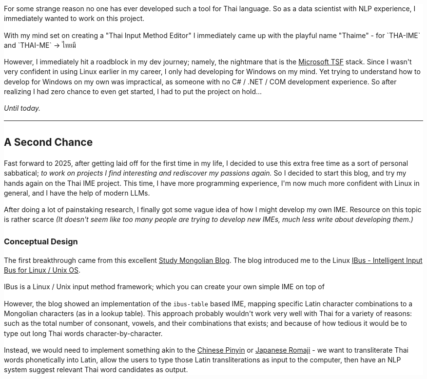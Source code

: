 For some strange reason no one has ever developed such a tool for Thai language.
So as a data scientist with NLP experience, I immediately wanted to work on this project.

<p class="important">With my mind set on creating a "Thai Input Method Editor"
I immediately came up with the playful name "Thaime" - for `THA-IME` and `THAI-ME` -> ไทยมี</p>

However, I immediately hit a roadblock in my dev journey; namely, the nightmare that is the
[Microsoft TSF](https://learn.microsoft.com/en-us/windows/win32/tsf/text-services-framework) stack. 
Since I wasn't very confident in using Linux earlier in my career, I only had developing for Windows on my mind.
Yet trying to understand how to develop for Windows on my own was impractical, as someone with no C# / .NET / COM development experience.
So after realizing I had zero chance to even get started, I had to put the project on hold...

_Until today._

---

## A Second Chance

Fast forward to 2025, after getting laid off for the first time in my life, I decided to use this extra free time as a sort of personal sabbatical;
_to work on projects I find interesting and rediscover my passions again._
So I decided to start this blog, and try my hands again on the Thai IME project.
This time, I have more programming experience, I'm now much more confident with Linux in general, and I have the help of modern LLMs.

After doing a lot of painstaking research, I finally got some vague idea of how I might develop my own IME.
Resource on this topic is rather scarce
_(It doesn't seem like too many people are trying to develop new IMEs, much less write about developing them.)_

### Conceptual Design

The first breakthrough came from this excellent [Study Mongolian Blog](http://www.studymongolian.net/technical/how-to-create-linux-input-method-editor/).
The blog introduced me to the Linux [IBus - Intelligent Input Bus for Linux / Unix OS](https://github.com/ibus/ibus).

<p class="note">IBus is a Linux / Unix input method framework; which you can create your own simple IME on top of</p>

However, the blog showed an implementation of the `ibus-table` based IME,
mapping specific Latin character combinations to a Mongolian characters (as in a lookup table).
This approach probably wouldn't work very well with Thai for a variety of reasons:
such as the total number of consonant, vowels, and their combinations that exists;
and because of how tedious it would be to type out long Thai words character-by-character.

Instead, we would need to implement something akin to the
[Chinese Pinyin](https://en.wikipedia.org/wiki/Pinyin) or
[Japanese Romaji](https://en.wikipedia.org/wiki/Romanization_of_Japanese) -
we want to transliterate Thai words phonetically into Latin,
allow the users to type those Latin transliterations as input to the computer,
then have an NLP system suggest relevant Thai word candidates as output.
